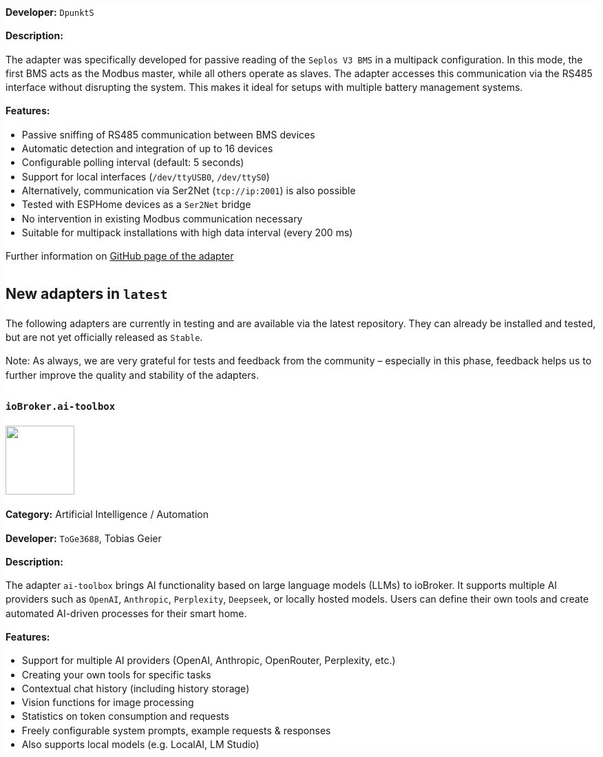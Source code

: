 **Developer:** `DpunktS`

**Description:**

The adapter was specifically developed for passive reading of the `Seplos V3 BMS` in a multipack configuration.
In this mode, the first BMS acts as the Modbus master, while all others operate as slaves.
The adapter accesses this communication via the RS485 interface without disrupting the system.
This makes it ideal for setups with multiple battery management systems.

**Features:**

- Passive sniffing of RS485 communication between BMS devices
- Automatic detection and integration of up to 16 devices
- Configurable polling interval (default: 5 seconds)
- Support for local interfaces (`/dev/ttyUSB0`, `/dev/ttyS0`)
- Alternatively, communication via Ser2Net (`tcp://ip:2001`) is also possible
- Tested with ESPHome devices as a `Ser2Net` bridge
- No intervention in existing Modbus communication necessary
- Suitable for multipack installations with high data interval (every 200 ms)

Further information on [GitHub page of the adapter](https://github.com/DpunktS/ioBroker.seplos-v3-sniffer)

## New adapters in `latest`
The following adapters are currently in testing and are available via the latest repository.
They can already be installed and tested, but are not yet officially released as `Stable`.

Note: As always, we are very grateful for tests and feedback from the community – especially in this phase, feedback helps us to further improve the quality and stability of the adapters.

### `ioBroker.ai-toolbox`
<img src= "https://raw.githubusercontent.com/ToGe3688/ioBroker.ai-toolbox/refs/heads/main/admin/ai-toolbox.png" width="100" height="100" />

**Category:** Artificial Intelligence / Automation

**Developer:** `ToGe3688`, Tobias Geier

**Description:**

The adapter `ai-toolbox` brings AI functionality based on large language models (LLMs) to ioBroker.
It supports multiple AI providers such as `OpenAI`, `Anthropic`, `Perplexity`, `Deepseek`, or locally hosted models.
Users can define their own tools and create automated AI-driven processes for their smart home.

**Features:**

- Support for multiple AI providers (OpenAI, Anthropic, OpenRouter, Perplexity, etc.)
- Creating your own tools for specific tasks
- Contextual chat history (including history storage)
- Vision functions for image processing
- Statistics on token consumption and requests
- Freely configurable system prompts, example requests & responses
- Also supports local models (e.g. LocalAI, LM Studio)
